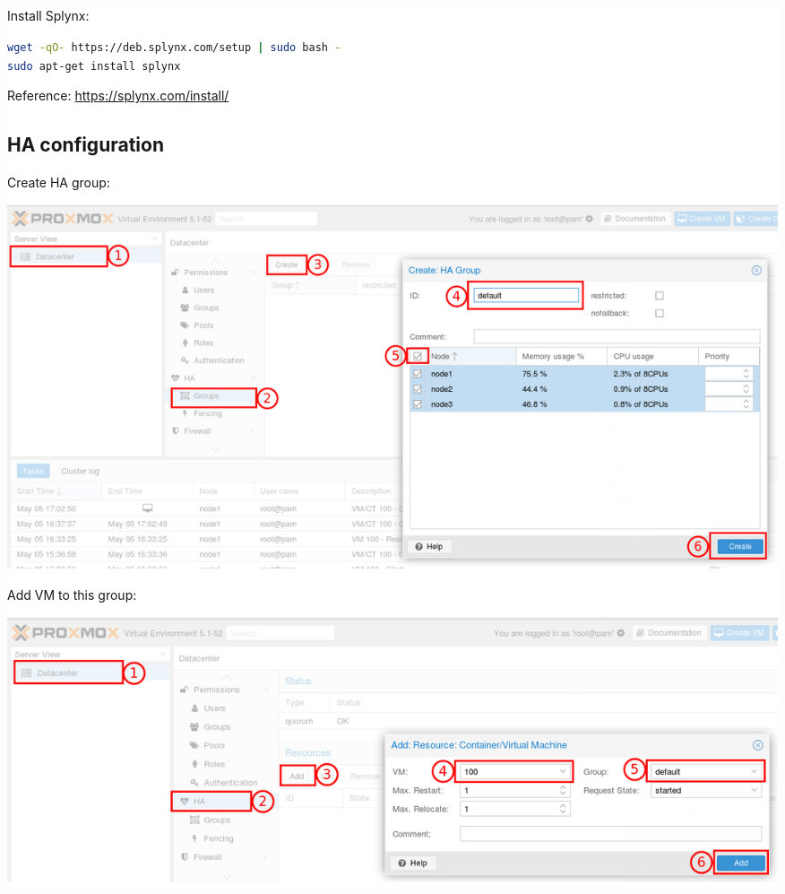 Install Splynx:

```bash
wget -qO- https://deb.splynx.com/setup | sudo bash -
sudo apt-get install splynx
```
Reference: https://splynx.com/install/

## HA configuration

Create HA group:

![px_ha-create-group.png](px_ha-create-group.png)

Add VM to this group:

![px_ha-add-vm.png](px_ha-add-vm.png)
